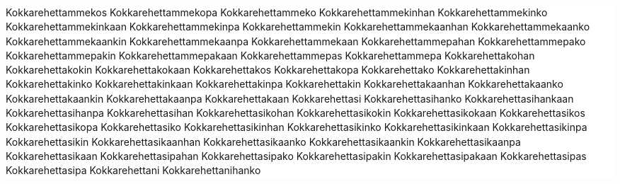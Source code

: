 Kokkarehettammekos
Kokkarehettammekopa
Kokkarehettammeko
Kokkarehettammekinhan
Kokkarehettammekinko
Kokkarehettammekinkaan
Kokkarehettammekinpa
Kokkarehettammekin
Kokkarehettammekaanhan
Kokkarehettammekaanko
Kokkarehettammekaankin
Kokkarehettammekaanpa
Kokkarehettammekaan
Kokkarehettammepahan
Kokkarehettammepako
Kokkarehettammepakin
Kokkarehettammepakaan
Kokkarehettammepas
Kokkarehettammepa
Kokkarehettakohan
Kokkarehettakokin
Kokkarehettakokaan
Kokkarehettakos
Kokkarehettakopa
Kokkarehettako
Kokkarehettakinhan
Kokkarehettakinko
Kokkarehettakinkaan
Kokkarehettakinpa
Kokkarehettakin
Kokkarehettakaanhan
Kokkarehettakaanko
Kokkarehettakaankin
Kokkarehettakaanpa
Kokkarehettakaan
Kokkarehettasi
Kokkarehettasihanko
Kokkarehettasihankaan
Kokkarehettasihanpa
Kokkarehettasihan
Kokkarehettasikohan
Kokkarehettasikokin
Kokkarehettasikokaan
Kokkarehettasikos
Kokkarehettasikopa
Kokkarehettasiko
Kokkarehettasikinhan
Kokkarehettasikinko
Kokkarehettasikinkaan
Kokkarehettasikinpa
Kokkarehettasikin
Kokkarehettasikaanhan
Kokkarehettasikaanko
Kokkarehettasikaankin
Kokkarehettasikaanpa
Kokkarehettasikaan
Kokkarehettasipahan
Kokkarehettasipako
Kokkarehettasipakin
Kokkarehettasipakaan
Kokkarehettasipas
Kokkarehettasipa
Kokkarehettani
Kokkarehettanihanko